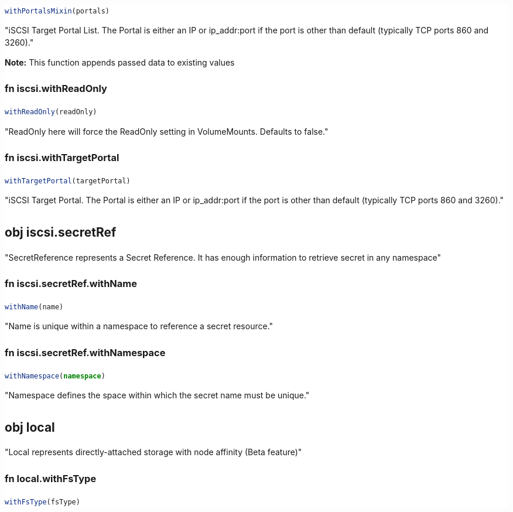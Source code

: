 ```ts
withPortalsMixin(portals)
```

"iSCSI Target Portal List. The Portal is either an IP or ip_addr:port if the port is other than default (typically TCP ports 860 and 3260)."

**Note:** This function appends passed data to existing values

### fn iscsi.withReadOnly

```ts
withReadOnly(readOnly)
```

"ReadOnly here will force the ReadOnly setting in VolumeMounts. Defaults to false."

### fn iscsi.withTargetPortal

```ts
withTargetPortal(targetPortal)
```

"iSCSI Target Portal. The Portal is either an IP or ip_addr:port if the port is other than default (typically TCP ports 860 and 3260)."

## obj iscsi.secretRef

"SecretReference represents a Secret Reference. It has enough information to retrieve secret in any namespace"

### fn iscsi.secretRef.withName

```ts
withName(name)
```

"Name is unique within a namespace to reference a secret resource."

### fn iscsi.secretRef.withNamespace

```ts
withNamespace(namespace)
```

"Namespace defines the space within which the secret name must be unique."

## obj local

"Local represents directly-attached storage with node affinity (Beta feature)"

### fn local.withFsType

```ts
withFsType(fsType)
```
